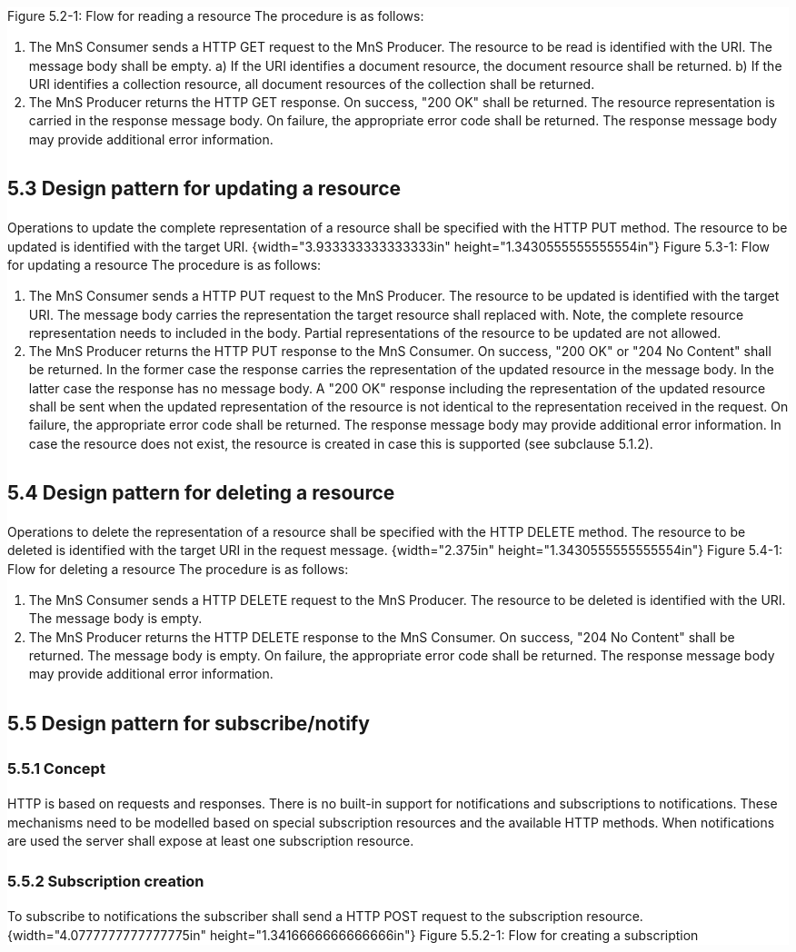 Figure 5.2-1: Flow for reading a resource
The procedure is as follows:
1) The MnS Consumer sends a HTTP GET request to the MnS Producer. The resource
to be read is identified with the URI. The message body shall be empty.
a) If the URI identifies a document resource, the document resource shall be
returned.
b) If the URI identifies a collection resource, all document resources of the
collection shall be returned.
2) The MnS Producer returns the HTTP GET response. On success, \"200 OK\"
shall be returned. The resource representation is carried in the response
message body. On failure, the appropriate error code shall be returned. The
response message body may provide additional error information.
## 5.3 Design pattern for updating a resource
Operations to update the complete representation of a resource shall be
specified with the HTTP PUT method. The resource to be updated is identified
with the target URI.
{width="3.933333333333333in" height="1.3430555555555554in"}
Figure 5.3-1: Flow for updating a resource
The procedure is as follows:
1) The MnS Consumer sends a HTTP PUT request to the MnS Producer. The resource
to be updated is identified with the target URI. The message body carries the
representation the target resource shall replaced with. Note, the complete
resource representation needs to included in the body. Partial representations
of the resource to be updated are not allowed.
2) The MnS Producer returns the HTTP PUT response to the MnS Consumer. On
success, \"200 OK\" or \"204 No Content\" shall be returned. In the former
case the response carries the representation of the updated resource in the
message body. In the latter case the response has no message body. A \"200
OK\" response including the representation of the updated resource shall be
sent when the updated representation of the resource is not identical to the
representation received in the request. On failure, the appropriate error code
shall be returned. The response message body may provide additional error
information. In case the resource does not exist, the resource is created in
case this is supported (see subclause 5.1.2).
## 5.4 Design pattern for deleting a resource
Operations to delete the representation of a resource shall be specified with
the HTTP DELETE method. The resource to be deleted is identified with the
target URI in the request message.
{width="2.375in" height="1.3430555555555554in"}
Figure 5.4-1: Flow for deleting a resource
The procedure is as follows:
1) The MnS Consumer sends a HTTP DELETE request to the MnS Producer. The
resource to be deleted is identified with the URI. The message body is empty.
2) The MnS Producer returns the HTTP DELETE response to the MnS Consumer. On
success, \"204 No Content\" shall be returned. The message body is empty. On
failure, the appropriate error code shall be returned. The response message
body may provide additional error information.
## 5.5 Design pattern for subscribe/notify
### 5.5.1 Concept
HTTP is based on requests and responses. There is no built-in support for
notifications and subscriptions to notifications. These mechanisms need to be
modelled based on special subscription resources and the available HTTP
methods. When notifications are used the server shall expose at least one
subscription resource.
### 5.5.2 Subscription creation
To subscribe to notifications the subscriber shall send a HTTP POST request to
the subscription resource.
{width="4.0777777777777775in" height="1.3416666666666666in"}
Figure 5.5.2-1: Flow for creating a subscription
